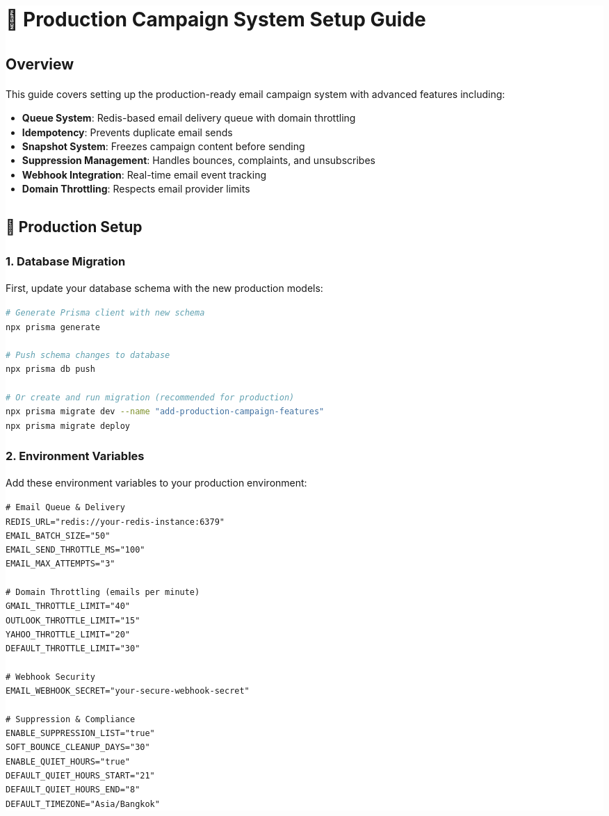 # 🚀 Production Campaign System Setup Guide

## Overview

This guide covers setting up the production-ready email campaign system with advanced features including:

- **Queue System**: Redis-based email delivery queue with domain throttling
- **Idempotency**: Prevents duplicate email sends
- **Snapshot System**: Freezes campaign content before sending
- **Suppression Management**: Handles bounces, complaints, and unsubscribes
- **Webhook Integration**: Real-time email event tracking
- **Domain Throttling**: Respects email provider limits

## 🔧 Production Setup

### 1. Database Migration

First, update your database schema with the new production models:

```bash
# Generate Prisma client with new schema
npx prisma generate

# Push schema changes to database
npx prisma db push

# Or create and run migration (recommended for production)
npx prisma migrate dev --name "add-production-campaign-features"
npx prisma migrate deploy
```

### 2. Environment Variables

Add these environment variables to your production environment:

```env
# Email Queue & Delivery
REDIS_URL="redis://your-redis-instance:6379"
EMAIL_BATCH_SIZE="50"
EMAIL_SEND_THROTTLE_MS="100"
EMAIL_MAX_ATTEMPTS="3"

# Domain Throttling (emails per minute)
GMAIL_THROTTLE_LIMIT="40"
OUTLOOK_THROTTLE_LIMIT="15"
YAHOO_THROTTLE_LIMIT="20"
DEFAULT_THROTTLE_LIMIT="30"

# Webhook Security
EMAIL_WEBHOOK_SECRET="your-secure-webhook-secret"

# Suppression & Compliance
ENABLE_SUPPRESSION_LIST="true"
SOFT_BOUNCE_CLEANUP_DAYS="30"
ENABLE_QUIET_HOURS="true"
DEFAULT_QUIET_HOURS_START="21"
DEFAULT_QUIET_HOURS_END="8"
DEFAULT_TIMEZONE="Asia/Bangkok"
```
